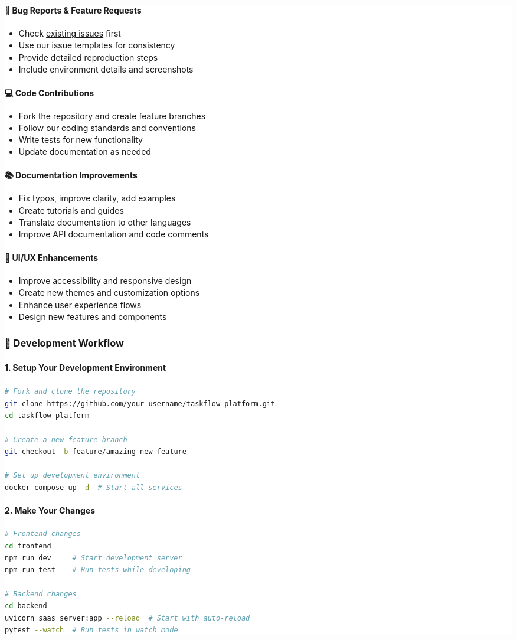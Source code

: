 #### 🐛 **Bug Reports & Feature Requests**

- Check [existing issues](https://github.com/your-username/taskflow-platform/issues) first
- Use our issue templates for consistency
- Provide detailed reproduction steps
- Include environment details and screenshots

#### 💻 **Code Contributions**

- Fork the repository and create feature branches
- Follow our coding standards and conventions
- Write tests for new functionality
- Update documentation as needed

#### 📚 **Documentation Improvements**

- Fix typos, improve clarity, add examples
- Create tutorials and guides
- Translate documentation to other languages
- Improve API documentation and code comments

#### 🎨 **UI/UX Enhancements**

- Improve accessibility and responsive design
- Create new themes and customization options
- Enhance user experience flows
- Design new features and components

### 🔄 Development Workflow

#### 1. **Setup Your Development Environment**

```bash
# Fork and clone the repository
git clone https://github.com/your-username/taskflow-platform.git
cd taskflow-platform

# Create a new feature branch
git checkout -b feature/amazing-new-feature

# Set up development environment
docker-compose up -d  # Start all services
```

#### 2. **Make Your Changes**

```bash
# Frontend changes
cd frontend
npm run dev     # Start development server
npm run test    # Run tests while developing

# Backend changes
cd backend
uvicorn saas_server:app --reload  # Start with auto-reload
pytest --watch  # Run tests in watch mode
```
